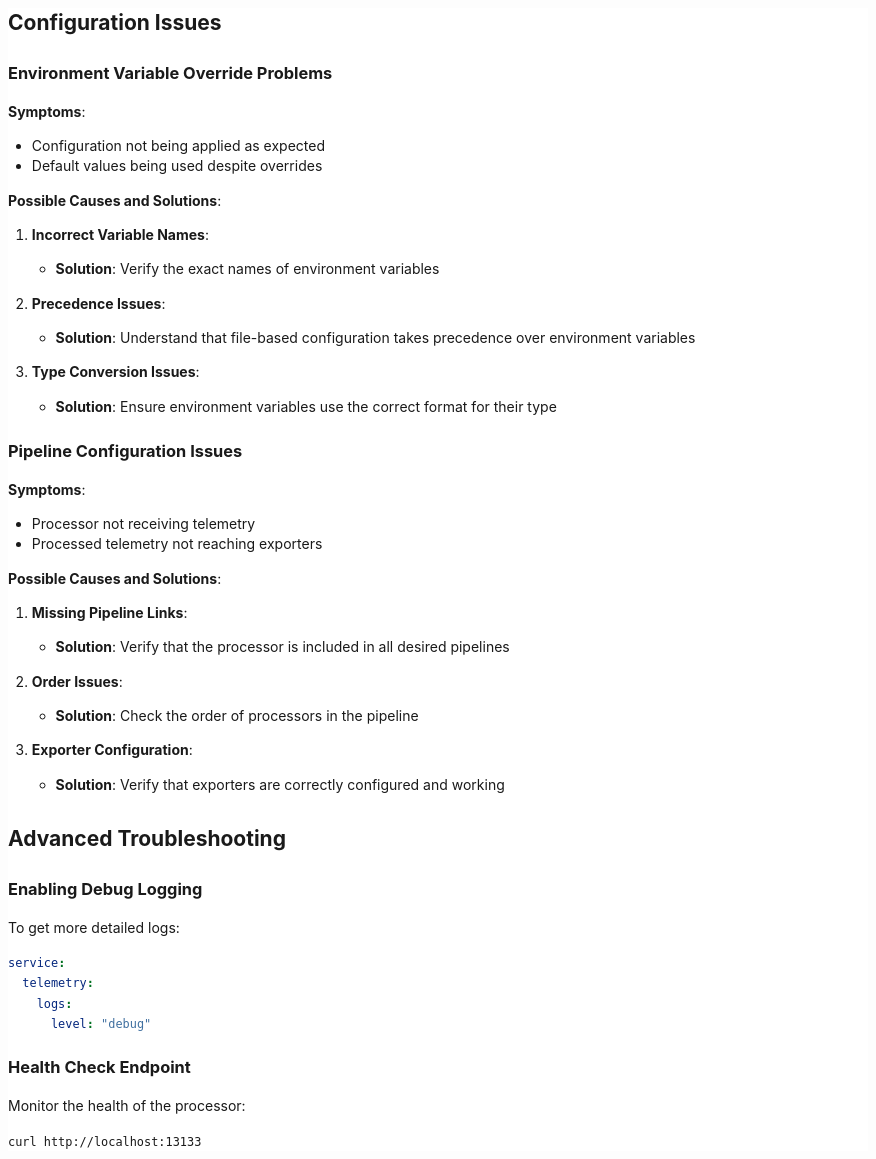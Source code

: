 ## Configuration Issues

### Environment Variable Override Problems

**Symptoms**:
- Configuration not being applied as expected
- Default values being used despite overrides

**Possible Causes and Solutions**:

1. **Incorrect Variable Names**:
   - **Solution**: Verify the exact names of environment variables

2. **Precedence Issues**:
   - **Solution**: Understand that file-based configuration takes precedence over environment variables

3. **Type Conversion Issues**:
   - **Solution**: Ensure environment variables use the correct format for their type

### Pipeline Configuration Issues

**Symptoms**:
- Processor not receiving telemetry
- Processed telemetry not reaching exporters

**Possible Causes and Solutions**:

1. **Missing Pipeline Links**:
   - **Solution**: Verify that the processor is included in all desired pipelines

2. **Order Issues**:
   - **Solution**: Check the order of processors in the pipeline

3. **Exporter Configuration**:
   - **Solution**: Verify that exporters are correctly configured and working

## Advanced Troubleshooting

### Enabling Debug Logging

To get more detailed logs:

```yaml
service:
  telemetry:
    logs:
      level: "debug"
```

### Health Check Endpoint

Monitor the health of the processor:

```bash
curl http://localhost:13133
```
